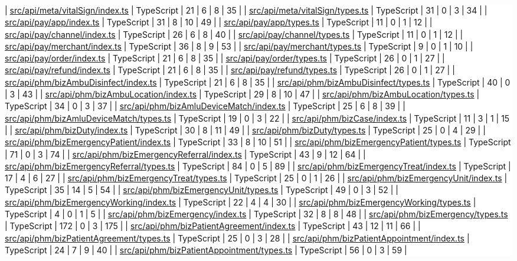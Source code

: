 | [src/api/meta/vitalSign/index.ts](/src/api/meta/vitalSign/index.ts) | TypeScript | 21 | 6 | 8 | 35 |
| [src/api/meta/vitalSign/types.ts](/src/api/meta/vitalSign/types.ts) | TypeScript | 31 | 0 | 3 | 34 |
| [src/api/pay/app/index.ts](/src/api/pay/app/index.ts) | TypeScript | 31 | 8 | 10 | 49 |
| [src/api/pay/app/types.ts](/src/api/pay/app/types.ts) | TypeScript | 11 | 0 | 1 | 12 |
| [src/api/pay/channel/index.ts](/src/api/pay/channel/index.ts) | TypeScript | 26 | 6 | 8 | 40 |
| [src/api/pay/channel/types.ts](/src/api/pay/channel/types.ts) | TypeScript | 11 | 0 | 1 | 12 |
| [src/api/pay/merchant/index.ts](/src/api/pay/merchant/index.ts) | TypeScript | 36 | 8 | 9 | 53 |
| [src/api/pay/merchant/types.ts](/src/api/pay/merchant/types.ts) | TypeScript | 9 | 0 | 1 | 10 |
| [src/api/pay/order/index.ts](/src/api/pay/order/index.ts) | TypeScript | 21 | 6 | 8 | 35 |
| [src/api/pay/order/types.ts](/src/api/pay/order/types.ts) | TypeScript | 26 | 0 | 1 | 27 |
| [src/api/pay/refund/index.ts](/src/api/pay/refund/index.ts) | TypeScript | 21 | 6 | 8 | 35 |
| [src/api/pay/refund/types.ts](/src/api/pay/refund/types.ts) | TypeScript | 26 | 0 | 1 | 27 |
| [src/api/phm/bizAmbuDisinfect/index.ts](/src/api/phm/bizAmbuDisinfect/index.ts) | TypeScript | 21 | 6 | 8 | 35 |
| [src/api/phm/bizAmbuDisinfect/types.ts](/src/api/phm/bizAmbuDisinfect/types.ts) | TypeScript | 40 | 0 | 3 | 43 |
| [src/api/phm/bizAmbuLocation/index.ts](/src/api/phm/bizAmbuLocation/index.ts) | TypeScript | 29 | 8 | 10 | 47 |
| [src/api/phm/bizAmbuLocation/types.ts](/src/api/phm/bizAmbuLocation/types.ts) | TypeScript | 34 | 0 | 3 | 37 |
| [src/api/phm/bizAmluDeviceMatch/index.ts](/src/api/phm/bizAmluDeviceMatch/index.ts) | TypeScript | 25 | 6 | 8 | 39 |
| [src/api/phm/bizAmluDeviceMatch/types.ts](/src/api/phm/bizAmluDeviceMatch/types.ts) | TypeScript | 19 | 0 | 3 | 22 |
| [src/api/phm/bizCase/index.ts](/src/api/phm/bizCase/index.ts) | TypeScript | 11 | 3 | 1 | 15 |
| [src/api/phm/bizDuty/index.ts](/src/api/phm/bizDuty/index.ts) | TypeScript | 30 | 8 | 11 | 49 |
| [src/api/phm/bizDuty/types.ts](/src/api/phm/bizDuty/types.ts) | TypeScript | 25 | 0 | 4 | 29 |
| [src/api/phm/bizEmergencyPatient/index.ts](/src/api/phm/bizEmergencyPatient/index.ts) | TypeScript | 33 | 8 | 10 | 51 |
| [src/api/phm/bizEmergencyPatient/types.ts](/src/api/phm/bizEmergencyPatient/types.ts) | TypeScript | 71 | 0 | 3 | 74 |
| [src/api/phm/bizEmergencyReferral/index.ts](/src/api/phm/bizEmergencyReferral/index.ts) | TypeScript | 43 | 9 | 12 | 64 |
| [src/api/phm/bizEmergencyReferral/types.ts](/src/api/phm/bizEmergencyReferral/types.ts) | TypeScript | 84 | 0 | 5 | 89 |
| [src/api/phm/bizEmergencyTreat/index.ts](/src/api/phm/bizEmergencyTreat/index.ts) | TypeScript | 17 | 4 | 6 | 27 |
| [src/api/phm/bizEmergencyTreat/types.ts](/src/api/phm/bizEmergencyTreat/types.ts) | TypeScript | 25 | 0 | 1 | 26 |
| [src/api/phm/bizEmergencyUnit/index.ts](/src/api/phm/bizEmergencyUnit/index.ts) | TypeScript | 35 | 14 | 5 | 54 |
| [src/api/phm/bizEmergencyUnit/types.ts](/src/api/phm/bizEmergencyUnit/types.ts) | TypeScript | 49 | 0 | 3 | 52 |
| [src/api/phm/bizEmergencyWorking/index.ts](/src/api/phm/bizEmergencyWorking/index.ts) | TypeScript | 22 | 4 | 4 | 30 |
| [src/api/phm/bizEmergencyWorking/types.ts](/src/api/phm/bizEmergencyWorking/types.ts) | TypeScript | 4 | 0 | 1 | 5 |
| [src/api/phm/bizEmergency/index.ts](/src/api/phm/bizEmergency/index.ts) | TypeScript | 32 | 8 | 8 | 48 |
| [src/api/phm/bizEmergency/types.ts](/src/api/phm/bizEmergency/types.ts) | TypeScript | 172 | 0 | 3 | 175 |
| [src/api/phm/bizPatientAgreement/index.ts](/src/api/phm/bizPatientAgreement/index.ts) | TypeScript | 43 | 12 | 11 | 66 |
| [src/api/phm/bizPatientAgreement/types.ts](/src/api/phm/bizPatientAgreement/types.ts) | TypeScript | 25 | 0 | 3 | 28 |
| [src/api/phm/bizPatientAppointment/index.ts](/src/api/phm/bizPatientAppointment/index.ts) | TypeScript | 24 | 7 | 9 | 40 |
| [src/api/phm/bizPatientAppointment/types.ts](/src/api/phm/bizPatientAppointment/types.ts) | TypeScript | 56 | 0 | 3 | 59 |